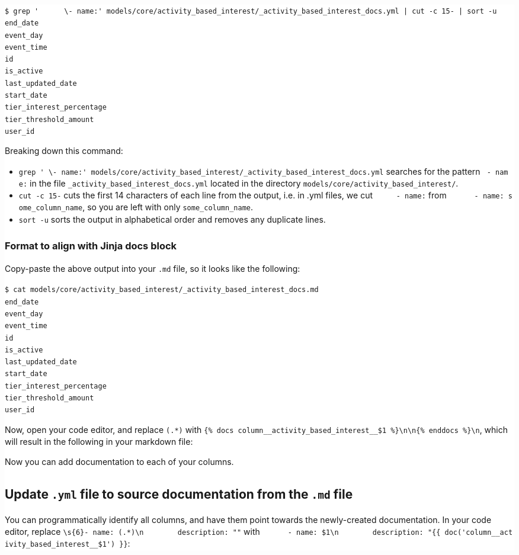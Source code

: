 ```
$ grep '      \- name:' models/core/activity_based_interest/_activity_based_interest_docs.yml | cut -c 15- | sort -u
end_date
event_day
event_time
id
is_active
last_updated_date
start_date
tier_interest_percentage
tier_threshold_amount
user_id
```

Breaking down this command:
- `grep ' \- name:' models/core/activity_based_interest/_activity_based_interest_docs.yml` searches for the pattern ` - name:` in the file `_activity_based_interest_docs.yml` located in the directory `models/core/activity_based_interest/`.
- `cut -c 15-` cuts the first 14 characters of each line from the output, i.e. in .yml files, we cut `      - name: ` from `      - name: some_column_name`, so you are left with only `some_column_name`.
- `sort -u` sorts the output in alphabetical order and removes any duplicate lines.

### Format to align with Jinja docs block

Copy-paste the above output into your `.md` file, so it looks like the following: 

```
$ cat models/core/activity_based_interest/_activity_based_interest_docs.md
end_date
event_day
event_time
id
is_active
last_updated_date
start_date
tier_interest_percentage
tier_threshold_amount
user_id
```
Now, open your code editor, and replace `(.*)` with `{% docs column__activity_based_interest__$1 %}\n\n{% enddocs %}\n`, which will result in the following in your markdown file:

<Lightbox src="/img/blog/2023-05-04-generating-dynamic-docs/3.png" width="65%" title="Replace content in your markdown file" />

Now you can add documentation to each of your columns.

## Update `.yml` file to source documentation from the `.md` file

You can programmatically identify all columns, and have them point towards the newly-created documentation. In your code editor, replace `\s{6}- name: (.*)\n        description: ""` with `      - name: $1\n        description: "{{ doc('column__activity_based_interest__$1') }}`:
